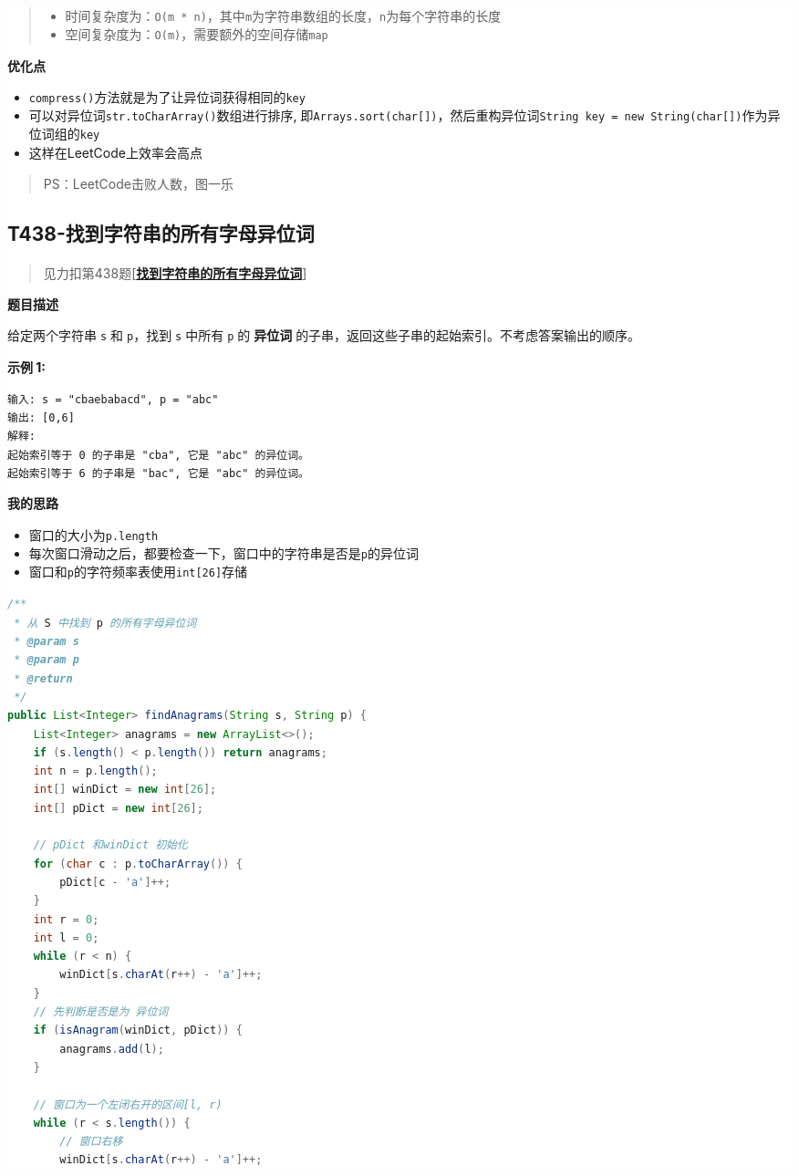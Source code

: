 > * 时间复杂度为：`O(m * n)`，其中`m`为字符串数组的长度，`n`为每个字符串的长度
> * 空间复杂度为：`O(m)`，需要额外的空间存储`map`

**优化点**

* `compress()`方法就是为了让异位词获得相同的`key`
* 可以对异位词`str.toCharArray()`数组进行排序, 即`Arrays.sort(char[])`，然后重构异位词`String key = new String(char[])`作为异位词组的`key`
* 这样在LeetCode上效率会高点

> PS：LeetCode击败人数，图一乐

## T438-找到字符串的所有字母异位词

> 见力扣第438题[[**找到字符串的所有字母异位词**](https://leetcode.cn/problems/find-all-anagrams-in-a-string/)]

**题目描述**

给定两个字符串 `s` 和 `p`，找到 `s` 中所有 `p` 的 **异位词** 的子串，返回这些子串的起始索引。不考虑答案输出的顺序。

**示例 1:**

```
输入: s = "cbaebabacd", p = "abc"
输出: [0,6]
解释:
起始索引等于 0 的子串是 "cba", 它是 "abc" 的异位词。
起始索引等于 6 的子串是 "bac", 它是 "abc" 的异位词。
```

**我的思路**

* 窗口的大小为`p.length`
* 每次窗口滑动之后，都要检查一下，窗口中的字符串是否是`p`的异位词
* 窗口和`p`的字符频率表使用`int[26]`存储

```java
/**
 * 从 S 中找到 p 的所有字母异位词
 * @param s
 * @param p
 * @return
 */
public List<Integer> findAnagrams(String s, String p) {
    List<Integer> anagrams = new ArrayList<>();
    if (s.length() < p.length()) return anagrams;
    int n = p.length();
    int[] winDict = new int[26];
    int[] pDict = new int[26];

    // pDict 和winDict 初始化
    for (char c : p.toCharArray()) {
        pDict[c - 'a']++;
    }
    int r = 0;
    int l = 0;
    while (r < n) {
        winDict[s.charAt(r++) - 'a']++;
    }
    // 先判断是否是为 异位词
    if (isAnagram(winDict, pDict)) {
        anagrams.add(l);
    }

    // 窗口为一个左闭右开的区间[l, r)
    while (r < s.length()) {
        // 窗口右移
        winDict[s.charAt(r++) - 'a']++;
```